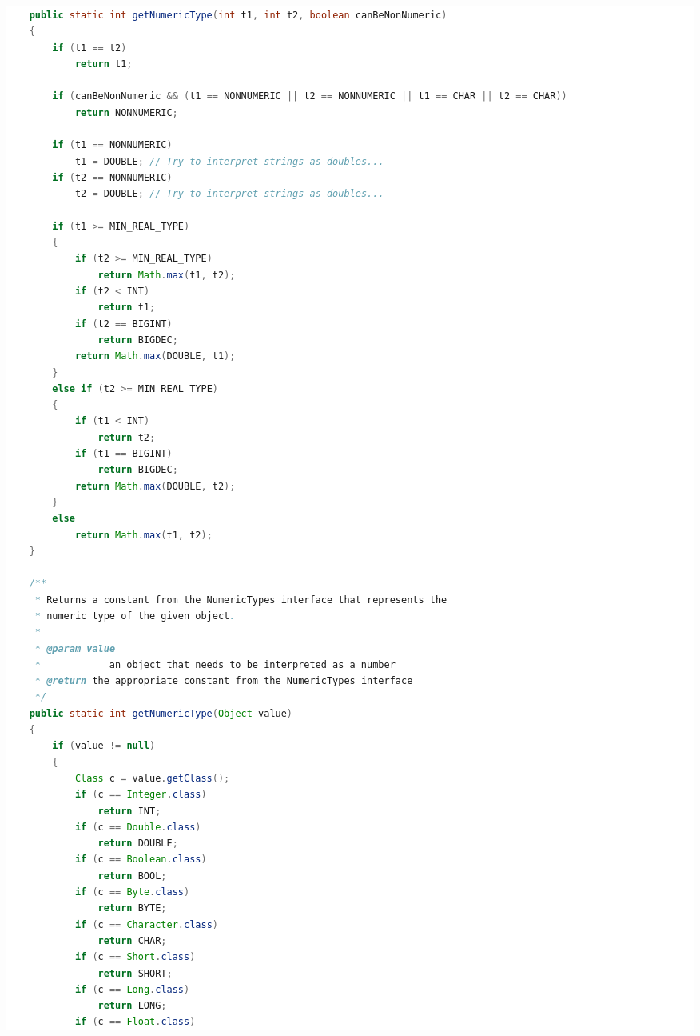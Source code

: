 ```java
	public static int getNumericType(int t1, int t2, boolean canBeNonNumeric)
	{
		if (t1 == t2)
			return t1;

		if (canBeNonNumeric && (t1 == NONNUMERIC || t2 == NONNUMERIC || t1 == CHAR || t2 == CHAR))
			return NONNUMERIC;

		if (t1 == NONNUMERIC)
			t1 = DOUBLE; // Try to interpret strings as doubles...
		if (t2 == NONNUMERIC)
			t2 = DOUBLE; // Try to interpret strings as doubles...

		if (t1 >= MIN_REAL_TYPE)
		{
			if (t2 >= MIN_REAL_TYPE)
				return Math.max(t1, t2);
			if (t2 < INT)
				return t1;
			if (t2 == BIGINT)
				return BIGDEC;
			return Math.max(DOUBLE, t1);
		}
		else if (t2 >= MIN_REAL_TYPE)
		{
			if (t1 < INT)
				return t2;
			if (t1 == BIGINT)
				return BIGDEC;
			return Math.max(DOUBLE, t2);
		}
		else
			return Math.max(t1, t2);
	}

	/**
	 * Returns a constant from the NumericTypes interface that represents the
	 * numeric type of the given object.
	 * 
	 * @param value
	 *            an object that needs to be interpreted as a number
	 * @return the appropriate constant from the NumericTypes interface
	 */
	public static int getNumericType(Object value)
	{
		if (value != null)
		{
			Class c = value.getClass();
			if (c == Integer.class)
				return INT;
			if (c == Double.class)
				return DOUBLE;
			if (c == Boolean.class)
				return BOOL;
			if (c == Byte.class)
				return BYTE;
			if (c == Character.class)
				return CHAR;
			if (c == Short.class)
				return SHORT;
			if (c == Long.class)
				return LONG;
			if (c == Float.class)
```